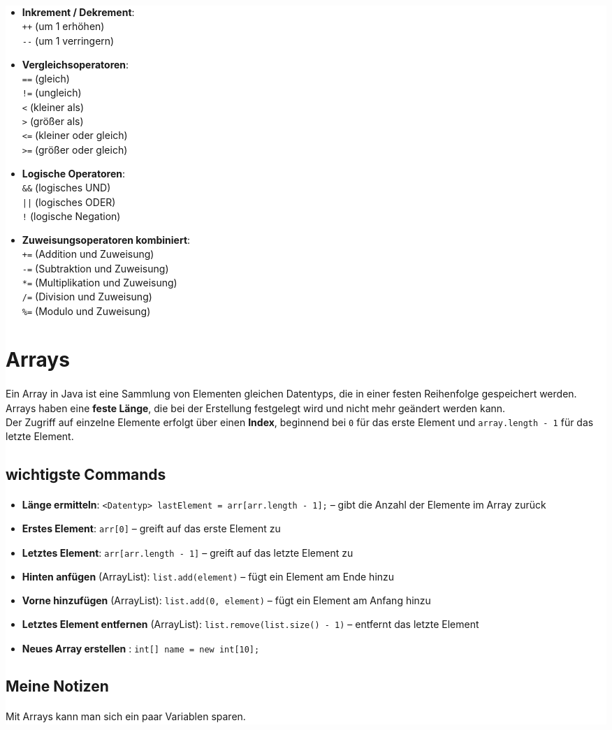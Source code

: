 - **Inkrement / Dekrement**:  
  `++` (um 1 erhöhen)  
  `--` (um 1 verringern)

- **Vergleichsoperatoren**:  
  `==` (gleich)  
  `!=` (ungleich)  
  `<` (kleiner als)  
  `>` (größer als)  
  `<=` (kleiner oder gleich)  
  `>=` (größer oder gleich)

- **Logische Operatoren**:  
  `&&` (logisches UND)  
  `||` (logisches ODER)  
  `!` (logische Negation)

- **Zuweisungsoperatoren kombiniert**:  
  `+=` (Addition und Zuweisung)  
  `-=` (Subtraktion und Zuweisung)  
  `*=` (Multiplikation und Zuweisung)  
  `/=` (Division und Zuweisung)  
  `%=` (Modulo und Zuweisung)

# Arrays
Ein Array in Java ist eine Sammlung von Elementen gleichen Datentyps, die in einer festen Reihenfolge gespeichert werden.  
Arrays haben eine **feste Länge**, die bei der Erstellung festgelegt wird und nicht mehr geändert werden kann.  
Der Zugriff auf einzelne Elemente erfolgt über einen **Index**, beginnend bei `0` für das erste Element und `array.length - 1` für das letzte Element.  

## wichtigste Commands
- **Länge ermitteln**: `<Datentyp> lastElement = arr[arr.length - 1];` – gibt die Anzahl der Elemente im Array zurück

- **Erstes Element**: `arr[0]` – greift auf das erste Element zu

- **Letztes Element**: `arr[arr.length - 1]` – greift auf das letzte Element zu

- **Hinten anfügen** (ArrayList): `list.add(element)` – fügt ein Element am Ende hinzu

- **Vorne hinzufügen** (ArrayList): `list.add(0, element)` – fügt ein Element am Anfang hinzu

- **Letztes Element entfernen** (ArrayList): `list.remove(list.size() - 1)` – entfernt das letzte Element

- **Neues Array erstellen** : `int[] name = new int[10];`

## Meine Notizen
Mit Arrays kann man sich ein paar Variablen sparen.


